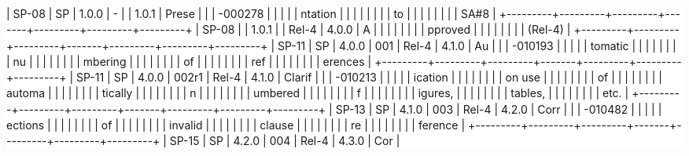 | SP-08   | SP      | 1.0.0   | \-    |         | 1.0.1   | Prese   |
|         | -000278 |         |       |         |         | ntation |
|         |         |         |       |         |         | to      |
|         |         |         |       |         |         | SA\#8   |
+---------+---------+---------+-------+---------+---------+---------+
| SP-08   |         | 1.0.1   |       | Rel-4   | 4.0.0   | A       |
|         |         |         |       |         |         | pproved |
|         |         |         |       |         |         | (Rel-4) |
+---------+---------+---------+-------+---------+---------+---------+
| SP-11   | SP      | 4.0.0   | 001   | Rel-4   | 4.1.0   | Au      |
|         | -010193 |         |       |         |         | tomatic |
|         |         |         |       |         |         | nu      |
|         |         |         |       |         |         | mbering |
|         |         |         |       |         |         | of      |
|         |         |         |       |         |         | ref     |
|         |         |         |       |         |         | erences |
+---------+---------+---------+-------+---------+---------+---------+
| SP-11   | SP      | 4.0.0   | 002r1 | Rel-4   | 4.1.0   | Clarif  |
|         | -010213 |         |       |         |         | ication |
|         |         |         |       |         |         | on use  |
|         |         |         |       |         |         | of      |
|         |         |         |       |         |         | automa  |
|         |         |         |       |         |         | tically |
|         |         |         |       |         |         | n       |
|         |         |         |       |         |         | umbered |
|         |         |         |       |         |         | f       |
|         |         |         |       |         |         | igures, |
|         |         |         |       |         |         | tables, |
|         |         |         |       |         |         | etc.    |
+---------+---------+---------+-------+---------+---------+---------+
| SP-13   | SP      | 4.1.0   | 003   | Rel-4   | 4.2.0   | Corr    |
|         | -010482 |         |       |         |         | ections |
|         |         |         |       |         |         | of      |
|         |         |         |       |         |         | invalid |
|         |         |         |       |         |         | clause  |
|         |         |         |       |         |         | re      |
|         |         |         |       |         |         | ference |
+---------+---------+---------+-------+---------+---------+---------+
| SP-15   | SP      | 4.2.0   | 004   | Rel-4   | 4.3.0   | Cor     |